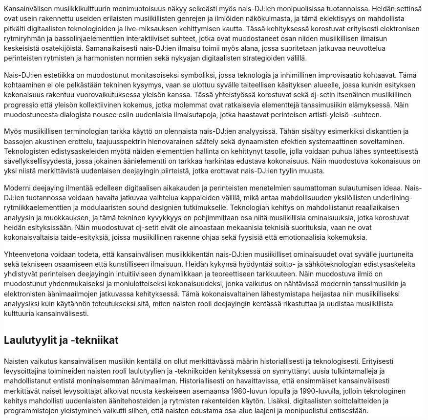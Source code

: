 Kansainvälisen musiikkikulttuurin monimuotoisuus näkyy selkeästi myös nais-DJ:ien monipuolisissa
tuotannoissa. Heidän settinsä ovat usein rakennettu useiden erilaisten musiikillisten genrejen ja
ilmiöiden näkökulmasta, ja tämä eklektisyys on mahdollista pitkälti digitaalisten teknologioiden ja
live-miksauksen kehittymisen kautta. Tässä kehityksessä korostuvat erityisesti elektronisen
rytmiryhmän ja bassolinjaelementtien interaktiiviset suhteet, jotka ovat muodostaneet osan niiden
musiikillisen ilmaisun keskeisistä osatekijöistä. Samanaikaisesti nais-DJ:ien ilmaisu toimii myös
alana, jossa suoritetaan jatkuvaa neuvottelua perinteisten rytmisten ja harmonisten normien sekä
nykyajan digitaalisten strategioiden välillä.

Nais-DJ:ien estetiikka on muodostunut monitasoiseksi symboliksi, jossa teknologia ja inhimillinen
improvisaatio kohtaavat. Tämä kohtaaminen ei ole pelkästään tekninen kysymys, vaan se ulottuu
syvälle taiteellisen käsityksen alueelle, jossa kunkin esityksen kokonaisuus rakentuu
vuorovaikutuksessa yleisön kanssa. Tässä yhteistyössä korostuvat sekä dj-setin itsenäinen
musiikillinen progressio että yleisön kollektiivinen kokemus, jotka molemmat ovat ratkaisevia
elementtejä tanssimusiikin elämyksessä. Näin muodostuneesta dialogista nousee esiin uudenlaisia
ilmaisutapoja, jotka haastavat perinteisen artisti-yleisö -suhteen.

Myös musiikillisen terminologian tarkka käyttö on olennaista nais-DJ:ien analyysissä. Tähän sisältyy
esimerkiksi diskanttien ja bassojen akustinen erottelu, taajuusspektrin hienovarainen säätely sekä
dynaamisten efektien systemaattinen soveltaminen. Teknologisten edistysaskeleiden myötä näiden
elementtien hallinta on kehittynyt tasolle, jolla voidaan puhua lähes synteettisestä
sävellyksellisyydestä, jossa jokainen äänielementti on tarkkaa harkintaa edustava kokonaisuus. Näin
muodostuva kokonaisuus on yksi niistä merkittävistä uudenlaisen deejayingin piirteistä, jotka
erottavat nais-DJ:ien tyylin muusta.

Moderni deejaying ilmentää edelleen digitaalisen aikakauden ja perinteisten menetelmien saumattoman
sulautumisen ideaa. Nais-DJ:ien tuotannossa voidaan havaita jatkuvaa vaihtelua kappaleiden välillä,
mikä antaa mahdollisuuden yksilöllisten underlining-rytmiikkaelementtien ja modulaaristen sound
designien tutkimukselle. Teknologian kehitys on mahdollistanut reaaliaikaisen analyysin ja
muokkauksen, ja tämä tekninen kyvykkyys on pohjimmiltaan osa niitä musiikillisia ominaisuuksia,
jotka korostuvat heidän esityksissään. Näin muodostuvat dj-setit eivät ole ainoastaan mekaanisia
teknisiä suorituksia, vaan ne ovat kokonaisvaltaisia taide-esityksiä, joissa musiikillinen rakenne
ohjaa sekä fyysisiä että emotionaalisia kokemuksia.

Yhteenvetona voidaan todeta, että kansainvälisen musiikkikentän nais-DJ:ien musiikilliset
ominaisuudet ovat syvälle juurtuneita sekä tekniseen osaamiseen että kunstilliseen ilmaisuun. Heidän
kykynsä hyödyntää soitto- ja sähköteknologian edistysaskeleita yhdistyvät perinteisen deejayingin
intuitiiviseen dynamiikkaan ja teoreettiseen tarkkuuteen. Näin muodostuva ilmiö on muodostunut
yhdenmukaiseksi ja moniulotteiseksi kokonaisuudeksi, jonka vaikutus on nähtävissä modernin
tanssimusiikin ja elektronisten äänimaailmojen jatkuvassa kehityksessä. Tämä kokonaisvaltainen
lähestymistapa heijastaa niin musiikilliseksi analyysiksi kuin käytännön toteutukseksi sitä, miten
naisten rooli deejayingin kentässä rikastuttaa ja uudistaa musiikillista kulttuuria
kansainvälisesti.

## Laulutyylit ja -tekniikat

Naisten vaikutus kansainvälisen musiikin kentällä on ollut merkittävässä määrin historiallisesti ja
teknologisesti. Erityisesti levysoittajina toimineiden naisten rooli laulutyylien ja -tekniikoiden
kehityksessä on synnyttänyt uusia tulkintamalleja ja mahdollistanut entistä moninaisemman
äänimaailman. Historiallisesti on havaittavissa, että ensimmäiset kansainvälisesti merkittävät
naiset levysoittajat alkoivat nousta keskeiseen asemaansa 1980-luvun lopulla ja 1990-luvulla,
jolloin teknologinen kehitys mahdollisti uudenlaisten äänitehosteiden ja rytmisten rakenteiden
käytön. Lisäksi, digitaalisten soittolaitteiden ja programmistojen yleistyminen vaikutti siihen,
että naisten edustama osa-alue laajeni ja monipuolistui entisestään.
